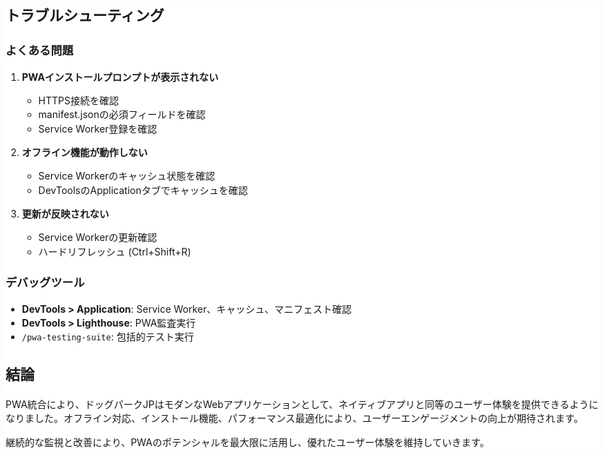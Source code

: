 ## トラブルシューティング

### よくある問題
1. **PWAインストールプロンプトが表示されない**
   - HTTPS接続を確認
   - manifest.jsonの必須フィールドを確認
   - Service Worker登録を確認

2. **オフライン機能が動作しない**
   - Service Workerのキャッシュ状態を確認
   - DevToolsのApplicationタブでキャッシュを確認

3. **更新が反映されない**
   - Service Workerの更新確認
   - ハードリフレッシュ (Ctrl+Shift+R)

### デバッグツール
- **DevTools > Application**: Service Worker、キャッシュ、マニフェスト確認
- **DevTools > Lighthouse**: PWA監査実行
- `/pwa-testing-suite`: 包括的テスト実行

## 結論

PWA統合により、ドッグパークJPはモダンなWebアプリケーションとして、ネイティブアプリと同等のユーザー体験を提供できるようになりました。オフライン対応、インストール機能、パフォーマンス最適化により、ユーザーエンゲージメントの向上が期待されます。

継続的な監視と改善により、PWAのポテンシャルを最大限に活用し、優れたユーザー体験を維持していきます。
